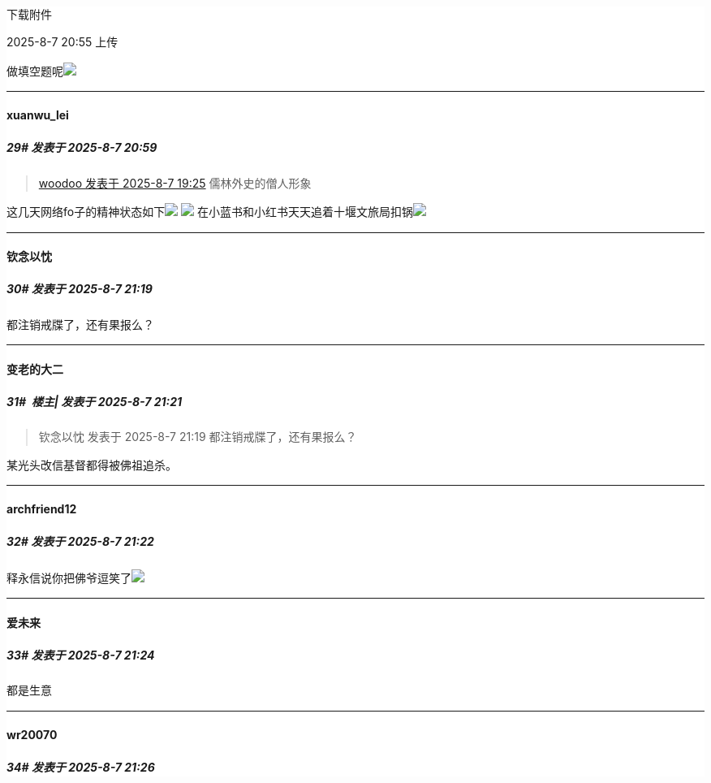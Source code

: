 下载附件

2025-8-7 20:55 上传

 做填空题呢<img src="https://static.stage1st.com/image/smiley/face2017/047.png" referrerpolicy="no-referrer">

*****

####  xuanwu_lei  
##### 29#       发表于 2025-8-7 20:59

<blockquote><a href="httphttps://stage1st.com/2b/forum.php?mod=redirect&amp;goto=findpost&amp;pid=68231236&amp;ptid=2258604" target="_blank">woodoo 发表于 2025-8-7 19:25</a>
儒林外史的僧人形象</blockquote>
这几天网络fo子的精神状态如下<img src="https://static.stage1st.com/image/smiley/face2017/067.png" referrerpolicy="no-referrer">
<img src="https://p.sda1.dev/26/73b6cbd6f42e1998febdbade36b8d5ef/image.jpg" referrerpolicy="no-referrer">
在小蓝书和小红书天天追着十堰文旅局扣锅<img src="https://static.stage1st.com/image/smiley/face2017/067.png" referrerpolicy="no-referrer">

*****

####  钦念以忱  
##### 30#       发表于 2025-8-7 21:19

都注销戒牒了，还有果报么？

*****

####  变老的大二  
##### 31#         楼主| 发表于 2025-8-7 21:21

<blockquote>钦念以忱 发表于 2025-8-7 21:19
都注销戒牒了，还有果报么？</blockquote>
某光头改信基督都得被佛祖追杀。

*****

####  archfriend12  
##### 32#       发表于 2025-8-7 21:22

释永信说你把佛爷逗笑了<img src="https://static.stage1st.com/image/smiley/face2017/067.png" referrerpolicy="no-referrer">

*****

####  爱未来  
##### 33#       发表于 2025-8-7 21:24

都是生意

*****

####  wr20070  
##### 34#       发表于 2025-8-7 21:26
